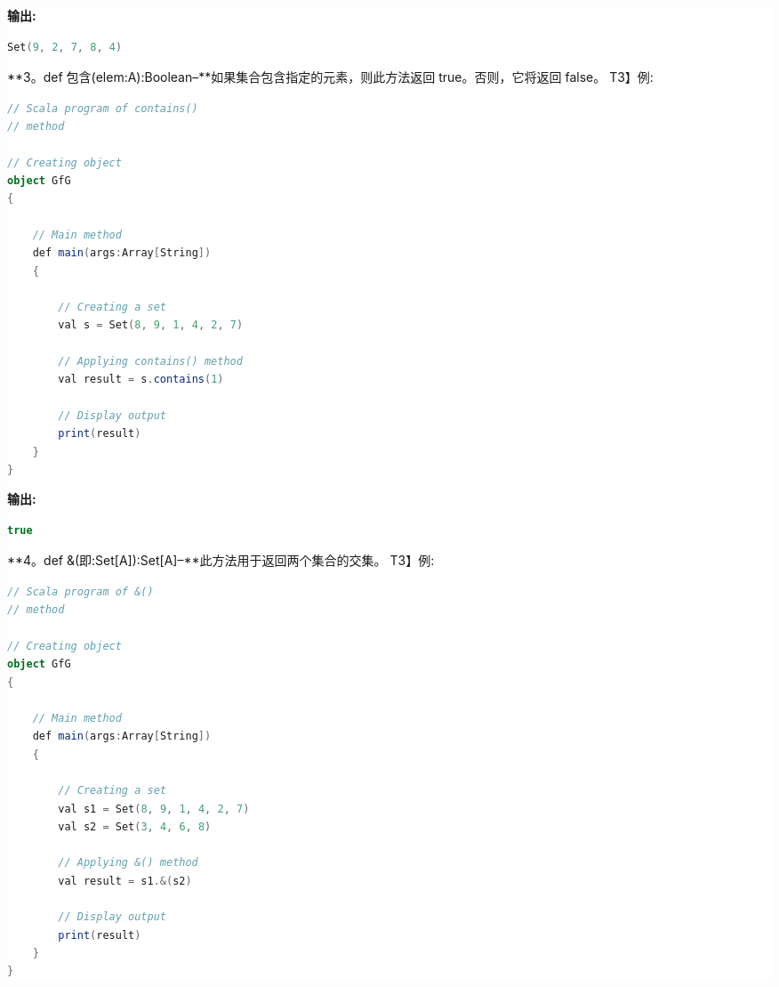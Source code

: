 ```scala
```

**输出:**

```scala
Set(9, 2, 7, 8, 4)
```

**3。def 包含(elem:A):Boolean–**如果集合包含指定的元素，则此方法返回 true。否则，它将返回 false。
T3】例:

```scala
// Scala program of contains() 
// method 

// Creating object 
object GfG 
{ 

    // Main method 
    def main(args:Array[String]) 
    { 

        // Creating a set 
        val s = Set(8, 9, 1, 4, 2, 7) 

        // Applying contains() method 
        val result = s.contains(1) 

        // Display output 
        print(result)     
    } 
} 
```

**输出:**

```scala
true
```

**4。def &(即:Set[A]):Set[A]–**此方法用于返回两个集合的交集。
T3】例:

```scala
// Scala program of &() 
// method 

// Creating object 
object GfG 
{ 

    // Main method 
    def main(args:Array[String]) 
    { 

        // Creating a set 
        val s1 = Set(8, 9, 1, 4, 2, 7)
        val s2 = Set(3, 4, 6, 8) 

        // Applying &() method 
        val result = s1.&(s2)

        // Display output 
        print(result)     
    } 
} 
```
